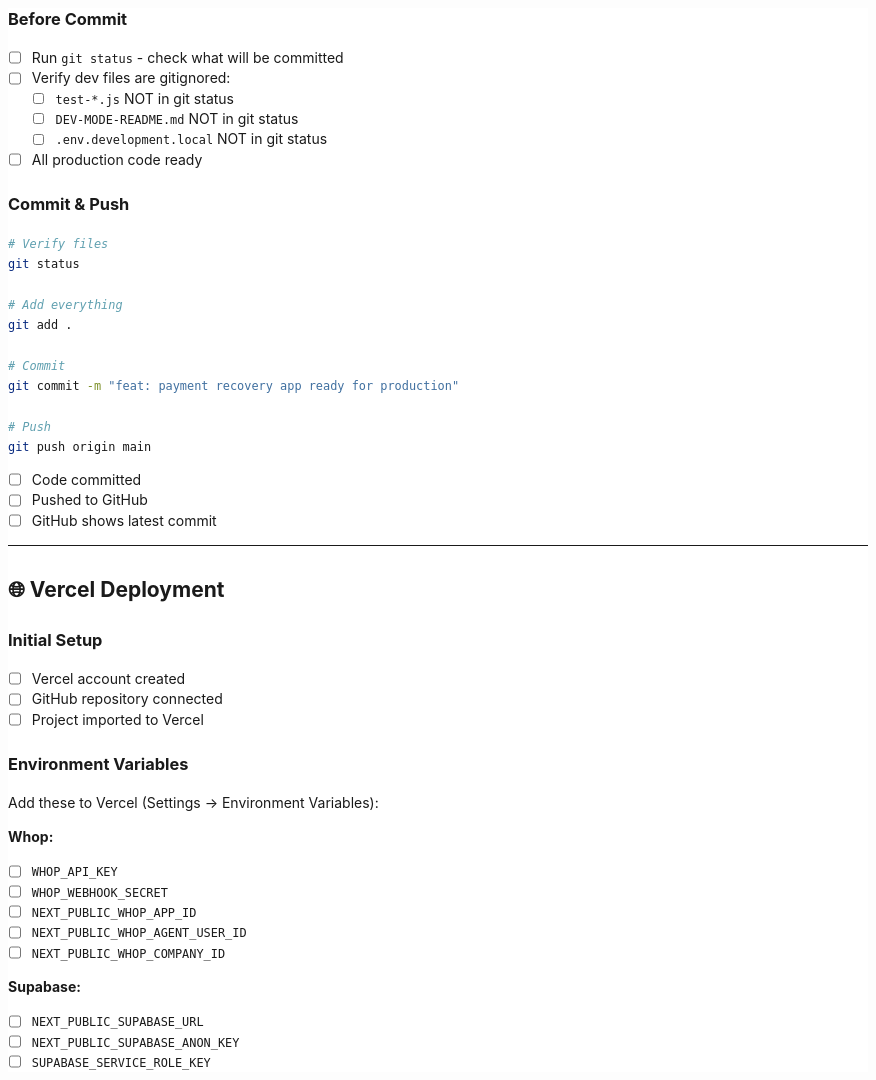 ### Before Commit
- [ ] Run `git status` - check what will be committed
- [ ] Verify dev files are gitignored:
  - [ ] `test-*.js` NOT in git status
  - [ ] `DEV-MODE-README.md` NOT in git status
  - [ ] `.env.development.local` NOT in git status
- [ ] All production code ready

### Commit & Push
```bash
# Verify files
git status

# Add everything
git add .

# Commit
git commit -m "feat: payment recovery app ready for production"

# Push
git push origin main
```

- [ ] Code committed
- [ ] Pushed to GitHub
- [ ] GitHub shows latest commit

---

## 🌐 Vercel Deployment

### Initial Setup
- [ ] Vercel account created
- [ ] GitHub repository connected
- [ ] Project imported to Vercel

### Environment Variables
Add these to Vercel (Settings → Environment Variables):

**Whop:**
- [ ] `WHOP_API_KEY`
- [ ] `WHOP_WEBHOOK_SECRET`
- [ ] `NEXT_PUBLIC_WHOP_APP_ID`
- [ ] `NEXT_PUBLIC_WHOP_AGENT_USER_ID`
- [ ] `NEXT_PUBLIC_WHOP_COMPANY_ID`

**Supabase:**
- [ ] `NEXT_PUBLIC_SUPABASE_URL`
- [ ] `NEXT_PUBLIC_SUPABASE_ANON_KEY`
- [ ] `SUPABASE_SERVICE_ROLE_KEY`
